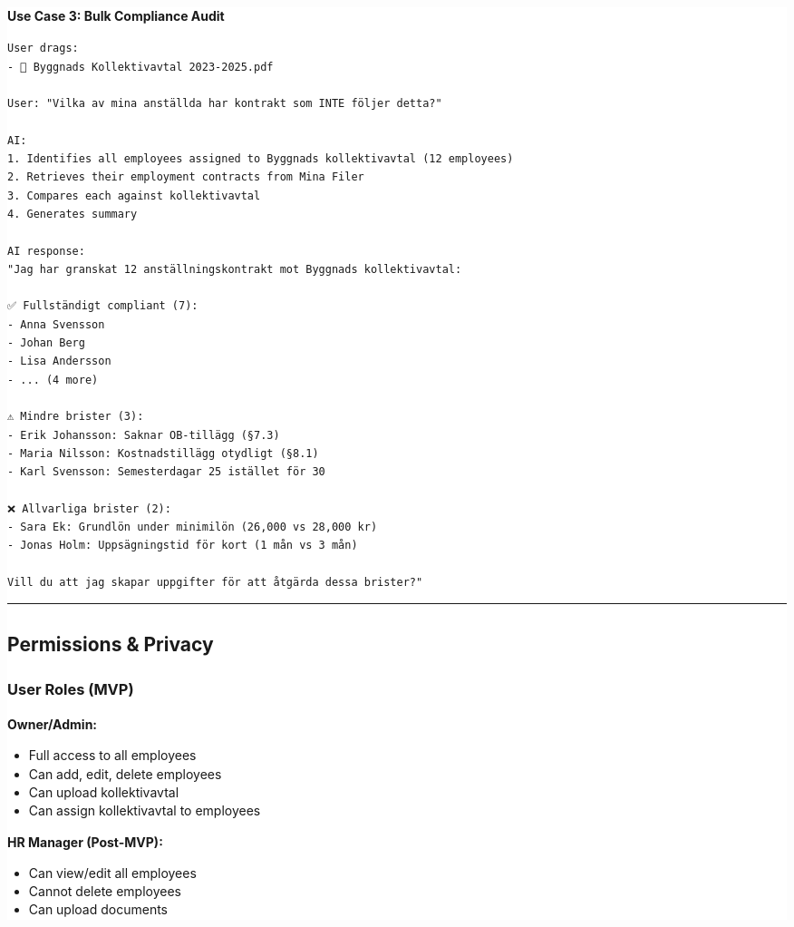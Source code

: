 
**Use Case 3: Bulk Compliance Audit**

```
User drags:
- 📄 Byggnads Kollektivavtal 2023-2025.pdf

User: "Vilka av mina anställda har kontrakt som INTE följer detta?"

AI:
1. Identifies all employees assigned to Byggnads kollektivavtal (12 employees)
2. Retrieves their employment contracts from Mina Filer
3. Compares each against kollektivavtal
4. Generates summary

AI response:
"Jag har granskat 12 anställningskontrakt mot Byggnads kollektivavtal:

✅ Fullständigt compliant (7):
- Anna Svensson
- Johan Berg
- Lisa Andersson
- ... (4 more)

⚠️ Mindre brister (3):
- Erik Johansson: Saknar OB-tillägg (§7.3)
- Maria Nilsson: Kostnadstillägg otydligt (§8.1)
- Karl Svensson: Semesterdagar 25 istället för 30

❌ Allvarliga brister (2):
- Sara Ek: Grundlön under minimilön (26,000 vs 28,000 kr)
- Jonas Holm: Uppsägningstid för kort (1 mån vs 3 mån)

Vill du att jag skapar uppgifter för att åtgärda dessa brister?"
```

---

## Permissions & Privacy

### User Roles (MVP)

**Owner/Admin:**
- Full access to all employees
- Can add, edit, delete employees
- Can upload kollektivavtal
- Can assign kollektivavtal to employees

**HR Manager (Post-MVP):**
- Can view/edit all employees
- Cannot delete employees
- Can upload documents
